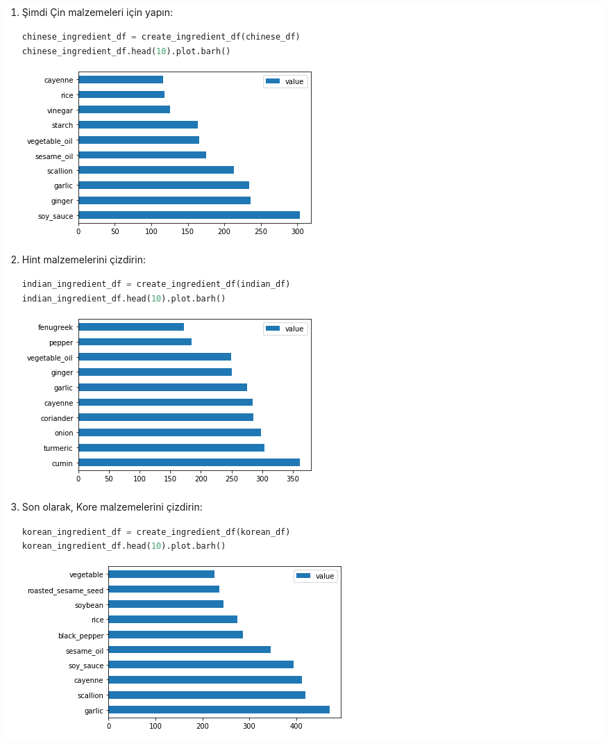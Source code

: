 1. Şimdi Çin malzemeleri için yapın:

    ```python
    chinese_ingredient_df = create_ingredient_df(chinese_df)
    chinese_ingredient_df.head(10).plot.barh()
    ```

    ![Çin](../images/chinese.png)

1. Hint malzemelerini çizdirin:

    ```python
    indian_ingredient_df = create_ingredient_df(indian_df)
    indian_ingredient_df.head(10).plot.barh()
    ```

    ![Hint](../images/indian.png)

1. Son olarak, Kore malzemelerini çizdirin:

    ```python
    korean_ingredient_df = create_ingredient_df(korean_df)
    korean_ingredient_df.head(10).plot.barh()
    ```

    ![Kore](../images/korean.png)
